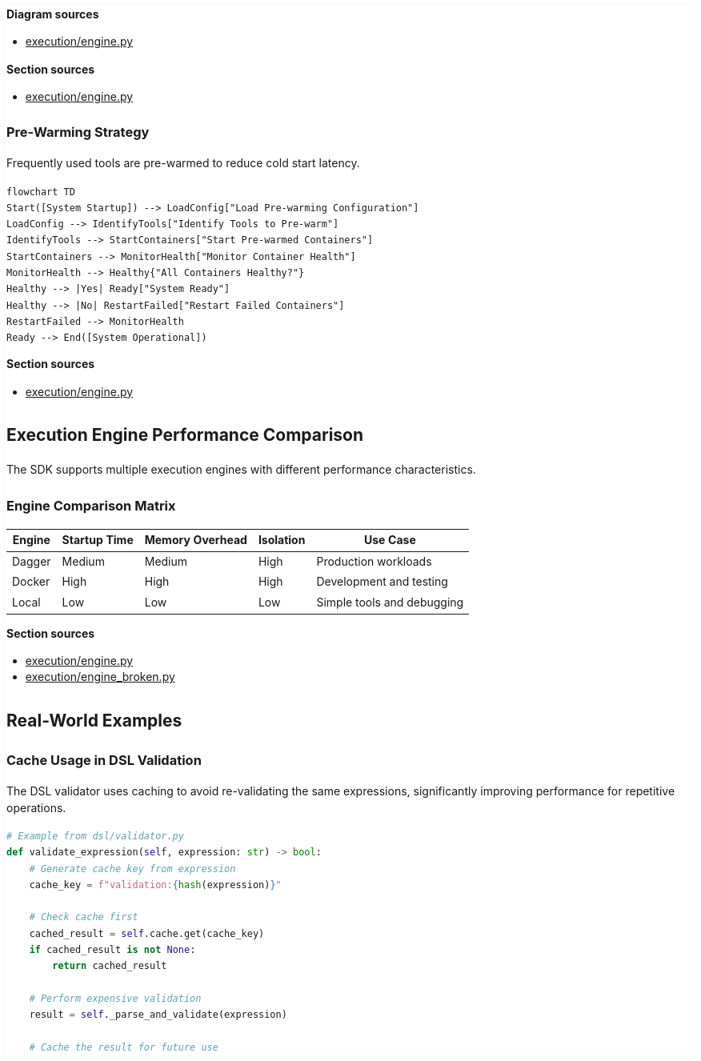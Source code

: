 **Diagram sources**
- [execution/engine.py](file://src/praxis_sdk/execution/engine.py)

**Section sources**
- [execution/engine.py](file://src/praxis_sdk/execution/engine.py)

### Pre-Warming Strategy

Frequently used tools are pre-warmed to reduce cold start latency.

```mermaid
flowchart TD
Start([System Startup]) --> LoadConfig["Load Pre-warming Configuration"]
LoadConfig --> IdentifyTools["Identify Tools to Pre-warm"]
IdentifyTools --> StartContainers["Start Pre-warmed Containers"]
StartContainers --> MonitorHealth["Monitor Container Health"]
MonitorHealth --> Healthy{"All Containers Healthy?"}
Healthy --> |Yes| Ready["System Ready"]
Healthy --> |No| RestartFailed["Restart Failed Containers"]
RestartFailed --> MonitorHealth
Ready --> End([System Operational])
```

**Section sources**
- [execution/engine.py](file://src/praxis_sdk/execution/engine.py)

## Execution Engine Performance Comparison

The SDK supports multiple execution engines with different performance characteristics.

### Engine Comparison Matrix

| Engine | Startup Time | Memory Overhead | Isolation | Use Case |
|--------|--------------|-----------------|-----------|----------|
| Dagger | Medium | Medium | High | Production workloads |
| Docker | High | High | High | Development and testing |
| Local | Low | Low | Low | Simple tools and debugging |

**Section sources**
- [execution/engine.py](file://src/praxis_sdk/execution/engine.py)
- [execution/engine_broken.py](file://src/praxis_sdk/execution/engine_broken.py)

## Real-World Examples

### Cache Usage in DSL Validation

The DSL validator uses caching to avoid re-validating the same expressions, significantly improving performance for repetitive operations.

```python
# Example from dsl/validator.py
def validate_expression(self, expression: str) -> bool:
    # Generate cache key from expression
    cache_key = f"validation:{hash(expression)}"
    
    # Check cache first
    cached_result = self.cache.get(cache_key)
    if cached_result is not None:
        return cached_result
    
    # Perform expensive validation
    result = self._parse_and_validate(expression)
    
    # Cache the result for future use
```
